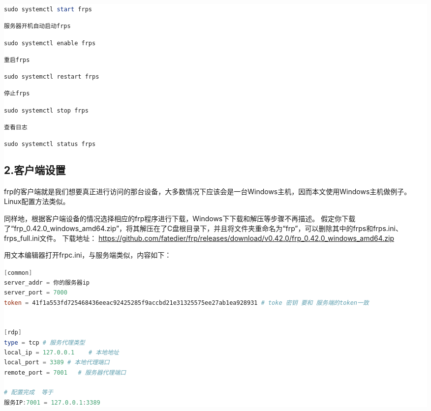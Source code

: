 ```powershell
sudo systemctl start frps
```

```
服务器开机自动启动frps
```

```
sudo systemctl enable frps
```

```
重启frps
```

```
sudo systemctl restart frps
```

```
停止frps
```

```
sudo systemctl stop frps
```

```
查看日志
```

```
sudo systemctl status frps
```





## 2.客户端设置



frp的客户端就是我们想要真正进行访问的那台设备，大多数情况下应该会是一台Windows主机，因而本文使用Windows主机做例子。Linux配置方法类似。

同样地，根据客户端设备的情况选择相应的frp程序进行下载，Windows下下载和解压等步骤不再描述。
假定你下载了“frp_0.42.0_windows_amd64.zip”，将其解压在了C盘根目录下，并且将文件夹重命名为“frp”，可以删除其中的frps和frps.ini、frps_full.ini文件。
下载地址：
https://github.com/fatedier/frp/releases/download/v0.42.0/frp_0.42.0_windows_amd64.zip

用文本编辑器打开frpc.ini，与服务端类似，内容如下：

```powershell
[common]
server_addr = 你的服务器ip
server_port = 7000
token = 41f1a553fd725468436eeac92425285f9accbd21e31325575ee27ab1ea928931 # toke 密钥 要和 服务端的token一致


[rdp]
type = tcp # 服务代理类型
local_ip = 127.0.0.1    # 本地地址       
local_port = 3389 # 本地代理端口
remote_port = 7001   # 服务器代理端口

# 配置完成  等于
服务IP:7001 = 127.0.0.1:3389
```
